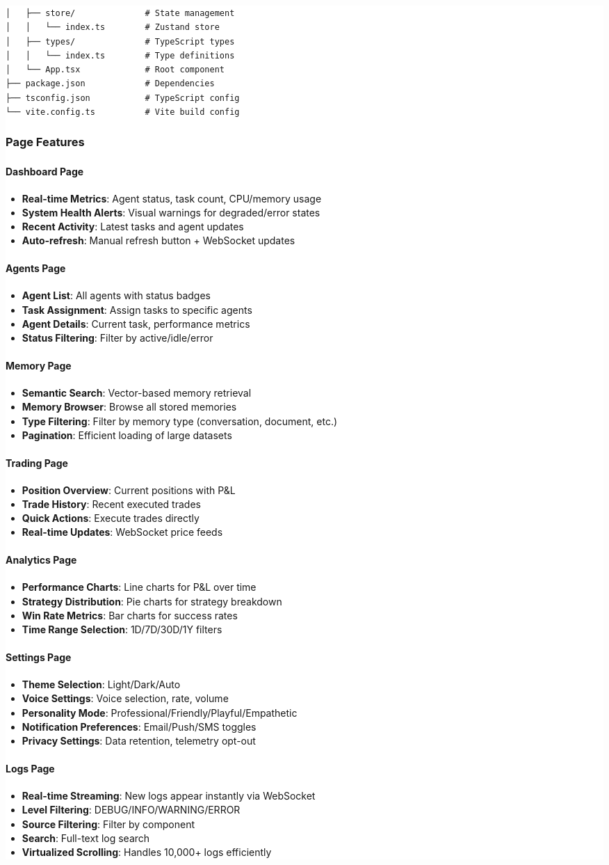 ```
│   ├── store/              # State management
│   │   └── index.ts        # Zustand store
│   ├── types/              # TypeScript types
│   │   └── index.ts        # Type definitions
│   └── App.tsx             # Root component
├── package.json            # Dependencies
├── tsconfig.json           # TypeScript config
└── vite.config.ts          # Vite build config
```

### Page Features

#### Dashboard Page
- **Real-time Metrics**: Agent status, task count, CPU/memory usage
- **System Health Alerts**: Visual warnings for degraded/error states
- **Recent Activity**: Latest tasks and agent updates
- **Auto-refresh**: Manual refresh button + WebSocket updates

#### Agents Page
- **Agent List**: All agents with status badges
- **Task Assignment**: Assign tasks to specific agents
- **Agent Details**: Current task, performance metrics
- **Status Filtering**: Filter by active/idle/error

#### Memory Page
- **Semantic Search**: Vector-based memory retrieval
- **Memory Browser**: Browse all stored memories
- **Type Filtering**: Filter by memory type (conversation, document, etc.)
- **Pagination**: Efficient loading of large datasets

#### Trading Page
- **Position Overview**: Current positions with P&L
- **Trade History**: Recent executed trades
- **Quick Actions**: Execute trades directly
- **Real-time Updates**: WebSocket price feeds

#### Analytics Page
- **Performance Charts**: Line charts for P&L over time
- **Strategy Distribution**: Pie charts for strategy breakdown
- **Win Rate Metrics**: Bar charts for success rates
- **Time Range Selection**: 1D/7D/30D/1Y filters

#### Settings Page
- **Theme Selection**: Light/Dark/Auto
- **Voice Settings**: Voice selection, rate, volume
- **Personality Mode**: Professional/Friendly/Playful/Empathetic
- **Notification Preferences**: Email/Push/SMS toggles
- **Privacy Settings**: Data retention, telemetry opt-out

#### Logs Page
- **Real-time Streaming**: New logs appear instantly via WebSocket
- **Level Filtering**: DEBUG/INFO/WARNING/ERROR
- **Source Filtering**: Filter by component
- **Search**: Full-text log search
- **Virtualized Scrolling**: Handles 10,000+ logs efficiently
